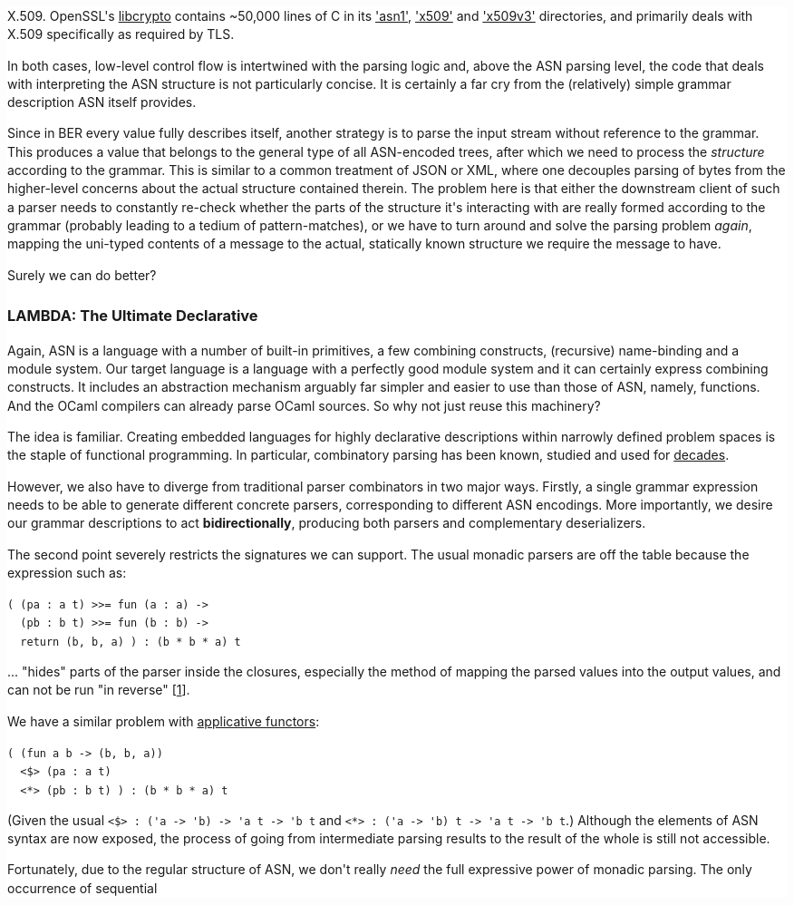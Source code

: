 X.509. OpenSSL's <a href="https://github.com/openssl/openssl">libcrypto</a> contains ~50,000 lines of C in its
<a href="https://github.com/openssl/openssl/tree/e3ba6a5f834f24aa5ffe9bc1849e3410c87388d5/crypto/asn1">'asn1'</a>, <a href="https://github.com/openssl/openssl/tree/e3ba6a5f834f24aa5ffe9bc1849e3410c87388d5/crypto/x509">'x509'</a> and
<a href="https://github.com/openssl/openssl/tree/e3ba6a5f834f24aa5ffe9bc1849e3410c87388d5/crypto/x509v3">'x509v3'</a> directories, and primarily deals with X.509
specifically as required by TLS.</p>
<p>In both cases, low-level control flow is intertwined with the parsing logic and,
above the ASN parsing level, the code that deals with interpreting the ASN
structure is not particularly concise.
It is certainly a far cry from the (relatively)
simple grammar description ASN itself provides.</p>
<p>Since in BER every value fully describes itself, another strategy is to parse
the input stream without reference to the grammar. This produces a value that
belongs to the general type of all ASN-encoded trees, after which we need to
process the <em>structure</em> according to the grammar. This is similar to a common
treatment of JSON or XML, where one decouples parsing of bytes from the
higher-level concerns about the actual structure contained therein. The problem
here is that either the downstream client of such a parser needs to constantly
re-check whether the parts of the structure it's interacting with are really
formed according to the grammar (probably leading to a tedium of
pattern-matches), or we have to turn around and solve the parsing problem
<em>again</em>, mapping the uni-typed contents of a message to the actual, statically
known structure we require the message to have.</p>
<p>Surely we can do better?</p>
<h3>LAMBDA: The Ultimate Declarative</h3>
<p>Again, ASN is a language with a number of built-in primitives, a few combining
constructs, (recursive) name-binding and a module system. Our target language is
a language with a perfectly good module system and it can certainly express
combining constructs. It includes an abstraction mechanism arguably far simpler
and easier to use than those of ASN, namely, functions. And the OCaml compilers
can already parse OCaml sources. So why not just reuse this machinery?</p>
<p>The idea is familiar. Creating embedded languages for highly declarative
descriptions within narrowly defined problem spaces is the staple of functional
programming. In particular, combinatory parsing has been known, studied and
used for <a href="http://comjnl.oxfordjournals.org/content/32/2/108.short">decades</a>.</p>
<p>However, we also have to diverge from traditional parser combinators in two major ways.
Firstly, a single grammar expression needs to be able to generate
different concrete parsers, corresponding to different ASN encodings. More
importantly, we desire our grammar descriptions to act <strong>bidirectionally</strong>,
producing both parsers and complementary deserializers.</p>
<p>The second point severely restricts the signatures we can support. The usual
monadic parsers are off the table because the expression such as:</p>
<pre><code class="language-OCaml">( (pa : a t) &gt;&gt;= fun (a : a) -&gt;
  (pb : b t) &gt;&gt;= fun (b : b) -&gt;
  return (b, b, a) ) : (b * b * a) t
</code></pre>
<p>... &quot;hides&quot; parts of the parser inside the closures, especially the method of
mapping the parsed values into the output values, and can not be run &quot;in
reverse&quot; [<a href="https://mirage.io/feed.xml#footnote-1">1</a>].</p>
<p>We have a similar problem with <a href="http://www.soi.city.ac.uk/~ross/papers/Applicative.html">applicative functors</a>:</p>
<pre><code class="language-OCaml">( (fun a b -&gt; (b, b, a))
  &lt;$&gt; (pa : a t)
  &lt;*&gt; (pb : b t) ) : (b * b * a) t
</code></pre>
<p>(Given the usual <code>&lt;$&gt; : ('a -&gt; 'b) -&gt; 'a t -&gt; 'b t</code> and <code>&lt;*&gt; : ('a -&gt; 'b) t -&gt; 'a t -&gt; 'b t</code>.) Although the elements of ASN syntax are now exposed, the process
of going from intermediate parsing results to the result of the whole is still
not accessible.</p>
<p>Fortunately, due to the regular structure of ASN, we don't really <em>need</em> the
full expressive power of monadic parsing. The only occurrence of sequential